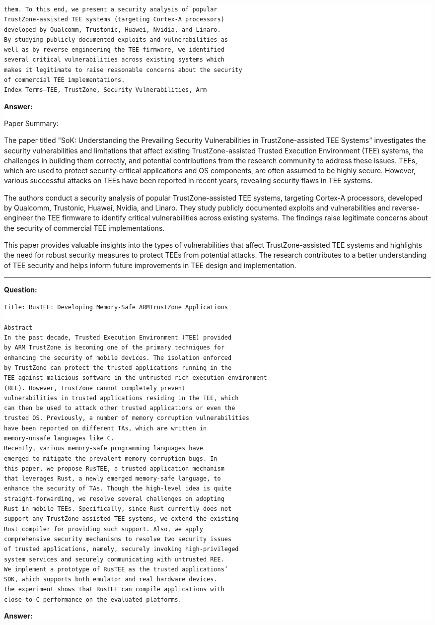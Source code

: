     them. To this end, we present a security analysis of popular
    TrustZone-assisted TEE systems (targeting Cortex-A processors)
    developed by Qualcomm, Trustonic, Huawei, Nvidia, and Linaro.
    By studying publicly documented exploits and vulnerabilities as
    well as by reverse engineering the TEE firmware, we identified
    several critical vulnerabilities across existing systems which
    makes it legitimate to raise reasonable concerns about the security
    of commercial TEE implementations.
    Index Terms—TEE, TrustZone, Security Vulnerabilities, Arm
**Answer:**

Paper Summary:

The paper titled "SoK: Understanding the Prevailing Security Vulnerabilities in TrustZone-assisted TEE Systems" investigates the security vulnerabilities and limitations that affect existing TrustZone-assisted Trusted Execution Environment (TEE) systems, the challenges in building them correctly, and potential contributions from the research community to address these issues. TEEs, which are used to protect security-critical applications and OS components, are often assumed to be highly secure. However, various successful attacks on TEEs have been reported in recent years, revealing security flaws in TEE systems.

The authors conduct a security analysis of popular TrustZone-assisted TEE systems, targeting Cortex-A processors, developed by Qualcomm, Trustonic, Huawei, Nvidia, and Linaro. They study publicly documented exploits and vulnerabilities and reverse-engineer the TEE firmware to identify critical vulnerabilities across existing systems. The findings raise legitimate concerns about the security of commercial TEE implementations.

This paper provides valuable insights into the types of vulnerabilities that affect TrustZone-assisted TEE systems and highlights the need for robust security measures to protect TEEs from potential attacks. The research contributes to a better understanding of TEE security and helps inform future improvements in TEE design and implementation.

---

**Question:**

    Title: RusTEE: Developing Memory-Safe ARMTrustZone Applications
    
    Abstract
    In the past decade, Trusted Execution Environment (TEE) provided
    by ARM TrustZone is becoming one of the primary techniques for
    enhancing the security of mobile devices. The isolation enforced
    by TrustZone can protect the trusted applications running in the
    TEE against malicious software in the untrusted rich execution environment
    (REE). However, TrustZone cannot completely prevent
    vulnerabilities in trusted applications residing in the TEE, which
    can then be used to attack other trusted applications or even the
    trusted OS. Previously, a number of memory corruption vulnerabilities
    have been reported on different TAs, which are written in
    memory-unsafe languages like C.
    Recently, various memory-safe programming languages have
    emerged to mitigate the prevalent memory corruption bugs. In
    this paper, we propose RusTEE, a trusted application mechanism
    that leverages Rust, a newly emerged memory-safe language, to
    enhance the security of TAs. Though the high-level idea is quite
    straight-forwarding, we resolve several challenges on adopting
    Rust in mobile TEEs. Specifically, since Rust currently does not
    support any TrustZone-assisted TEE systems, we extend the existing
    Rust compiler for providing such support. Also, we apply
    comprehensive security mechanisms to resolve two security issues
    of trusted applications, namely, securely invoking high-privileged
    system services and securely communicating with untrusted REE.
    We implement a prototype of RusTEE as the trusted applications’
    SDK, which supports both emulator and real hardware devices.
    The experiment shows that RusTEE can compile applications with
    close-to-C performance on the evaluated platforms.
**Answer:**